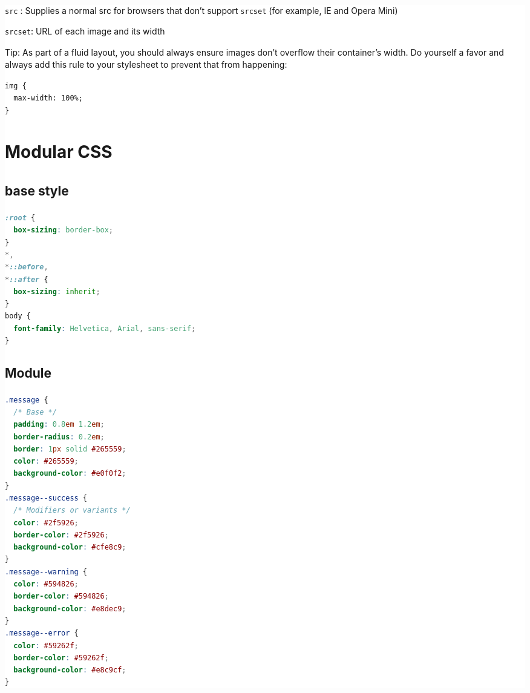 `src` : Supplies a normal src for browsers that don’t support `srcset` (for example, IE and Opera Mini)

`srcset`: URL of each image and its width

Tip: As part of a fluid layout, you should always ensure images don’t overflow their container’s width. Do yourself a favor and always add this rule to your stylesheet to prevent that from happening:

```css{
img {
  max-width: 100%;
}
```

# Modular CSS

## base style

```css
:root {
  box-sizing: border-box;
}
*,
*::before,
*::after {
  box-sizing: inherit;
}
body {
  font-family: Helvetica, Arial, sans-serif;
}
```

## Module

```css
.message {
  /* Base */
  padding: 0.8em 1.2em;
  border-radius: 0.2em;
  border: 1px solid #265559;
  color: #265559;
  background-color: #e0f0f2;
}
.message--success {
  /* Modifiers or variants */
  color: #2f5926;
  border-color: #2f5926;
  background-color: #cfe8c9;
}
.message--warning {
  color: #594826;
  border-color: #594826;
  background-color: #e8dec9;
}
.message--error {
  color: #59262f;
  border-color: #59262f;
  background-color: #e8c9cf;
}
```
